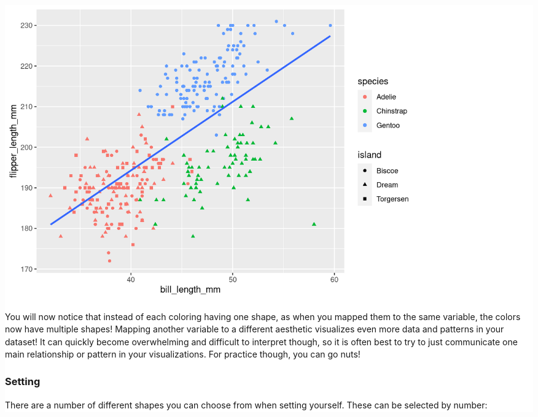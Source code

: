 <img src="Visualizations1a_files/figure-html/unnamed-chunk-18-1.png" width="672" />

You will now notice that instead of each coloring having one shape, as when you mapped them to the same variable, the colors now have multiple shapes! Mapping another variable to a different aesthetic visualizes even more data and patterns in your dataset! It can quickly become overwhelming and difficult to interpret though, so it is often best to try to just communicate one main relationship or pattern in your visualizations. For practice though, you can go nuts!

### Setting

There are a number of different shapes you can choose from when setting yourself. These can be selected by number:
